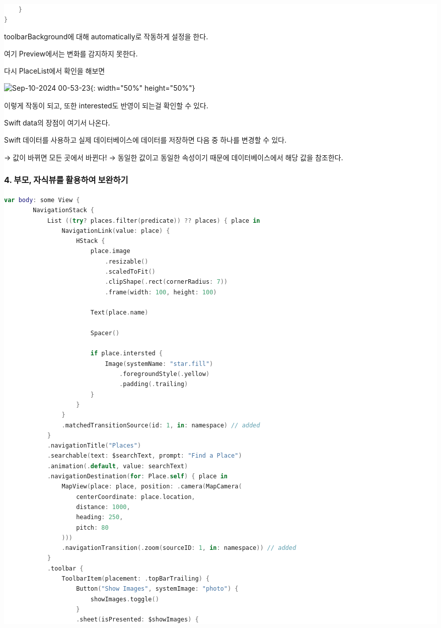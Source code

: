 ```swift
    }
}
```

toolbarBackground에 대해 automatically로 작동하게 설정을 한다.

여기 Preview에서는 변화를 감지하지 못한다.

다시 PlaceList에서 확인을 해보면

![Sep-10-2024 00-53-23](https://github.com/user-attachments/assets/8e89eb40-e21f-4bb1-9bae-b0067b8dec0a){: width="50%" height="50%"}

이렇게 작동이 되고, 또한 interested도 반영이 되는걸 확인할 수 있다.

Swift data의 장점이 여기서 나온다.

Swift 데이터를 사용하고 실제 데이터베이스에 데이터를 저장하면 다음 중 하나를 변경할 수 있다.

→ 값이 바뀌면 모든 곳에서 바뀐다!
→ 동일한 값이고 동일한 속성이기 때문에 데이터베이스에서 해당 값을 참조한다.

### 4. 부모, 자식뷰를 활용하여 보완하기

```swift
var body: some View {
        NavigationStack {
            List ((try? places.filter(predicate)) ?? places) { place in
                NavigationLink(value: place) {
                    HStack {
                        place.image
                            .resizable()
                            .scaledToFit()
                            .clipShape(.rect(cornerRadius: 7))
                            .frame(width: 100, height: 100)
                        
                        Text(place.name)
                        
                        Spacer()
                        
                        if place.intersted {
                            Image(systemName: "star.fill")
                                .foregroundStyle(.yellow)
                                .padding(.trailing)
                        }
                    }
                }
                .matchedTransitionSource(id: 1, in: namespace) // added
            }
            .navigationTitle("Places")
            .searchable(text: $searchText, prompt: "Find a Place")
            .animation(.default, value: searchText)
            .navigationDestination(for: Place.self) { place in
                MapView(place: place, position: .camera(MapCamera(
                    centerCoordinate: place.location,
                    distance: 1000,
                    heading: 250,
                    pitch: 80
                )))
                .navigationTransition(.zoom(sourceID: 1, in: namespace)) // added
            }
            .toolbar {
                ToolbarItem(placement: .topBarTrailing) {
                    Button("Show Images", systemImage: "photo") {
                        showImages.toggle()
                    }
                    .sheet(isPresented: $showImages) {
```